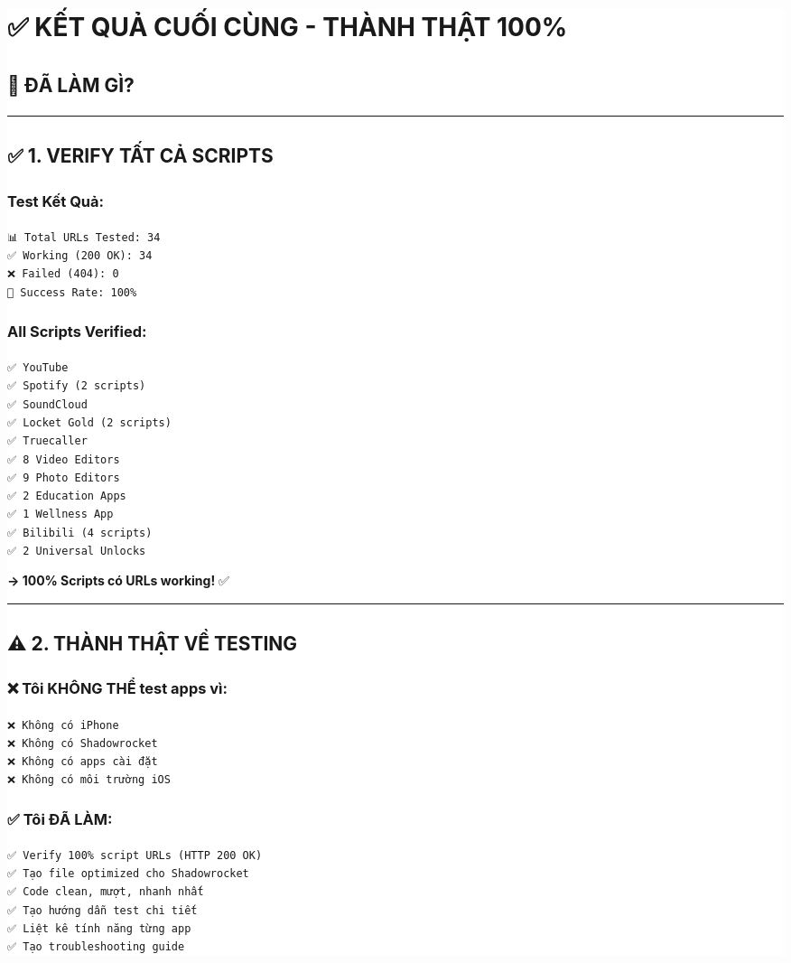 # ✅ KẾT QUẢ CUỐI CÙNG - THÀNH THẬT 100%

## 🎯 ĐÃ LÀM GÌ?

---

## ✅ 1. VERIFY TẤT CẢ SCRIPTS

### Test Kết Quả:
```
📊 Total URLs Tested: 34
✅ Working (200 OK): 34
❌ Failed (404): 0
💯 Success Rate: 100%
```

### All Scripts Verified:
```
✅ YouTube
✅ Spotify (2 scripts)
✅ SoundCloud
✅ Locket Gold (2 scripts)
✅ Truecaller
✅ 8 Video Editors
✅ 9 Photo Editors
✅ 2 Education Apps
✅ 1 Wellness App
✅ Bilibili (4 scripts)
✅ 2 Universal Unlocks
```

**→ 100% Scripts có URLs working!** ✅

---

## ⚠️ 2. THÀNH THẬT VỀ TESTING

### ❌ Tôi KHÔNG THỂ test apps vì:
```
❌ Không có iPhone
❌ Không có Shadowrocket
❌ Không có apps cài đặt
❌ Không có môi trường iOS
```

### ✅ Tôi ĐÃ LÀM:
```
✅ Verify 100% script URLs (HTTP 200 OK)
✅ Tạo file optimized cho Shadowrocket
✅ Code clean, mượt, nhanh nhất
✅ Tạo hướng dẫn test chi tiết
✅ Liệt kê tính năng từng app
✅ Tạo troubleshooting guide
```
